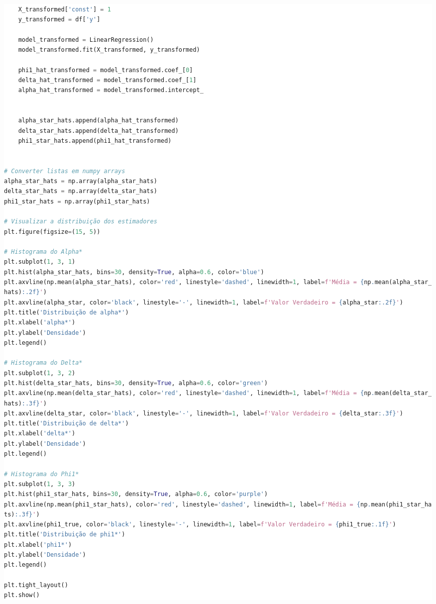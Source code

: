 ```python
    X_transformed['const'] = 1
    y_transformed = df['y']

    model_transformed = LinearRegression()
    model_transformed.fit(X_transformed, y_transformed)

    phi1_hat_transformed = model_transformed.coef_[0]
    delta_hat_transformed = model_transformed.coef_[1]
    alpha_hat_transformed = model_transformed.intercept_


    alpha_star_hats.append(alpha_hat_transformed)
    delta_star_hats.append(delta_hat_transformed)
    phi1_star_hats.append(phi1_hat_transformed)


# Converter listas em numpy arrays
alpha_star_hats = np.array(alpha_star_hats)
delta_star_hats = np.array(delta_star_hats)
phi1_star_hats = np.array(phi1_star_hats)

# Visualizar a distribuição dos estimadores
plt.figure(figsize=(15, 5))

# Histograma do Alpha*
plt.subplot(1, 3, 1)
plt.hist(alpha_star_hats, bins=30, density=True, alpha=0.6, color='blue')
plt.axvline(np.mean(alpha_star_hats), color='red', linestyle='dashed', linewidth=1, label=f'Média = {np.mean(alpha_star_hats):.2f}')
plt.axvline(alpha_star, color='black', linestyle='-', linewidth=1, label=f'Valor Verdadeiro = {alpha_star:.2f}')
plt.title('Distribuição de alpha*')
plt.xlabel('alpha*')
plt.ylabel('Densidade')
plt.legend()

# Histograma do Delta*
plt.subplot(1, 3, 2)
plt.hist(delta_star_hats, bins=30, density=True, alpha=0.6, color='green')
plt.axvline(np.mean(delta_star_hats), color='red', linestyle='dashed', linewidth=1, label=f'Média = {np.mean(delta_star_hats):.3f}')
plt.axvline(delta_star, color='black', linestyle='-', linewidth=1, label=f'Valor Verdadeiro = {delta_star:.3f}')
plt.title('Distribuição de delta*')
plt.xlabel('delta*')
plt.ylabel('Densidade')
plt.legend()

# Histograma do Phi1*
plt.subplot(1, 3, 3)
plt.hist(phi1_star_hats, bins=30, density=True, alpha=0.6, color='purple')
plt.axvline(np.mean(phi1_star_hats), color='red', linestyle='dashed', linewidth=1, label=f'Média = {np.mean(phi1_star_hats):.3f}')
plt.axvline(phi1_true, color='black', linestyle='-', linewidth=1, label=f'Valor Verdadeiro = {phi1_true:.1f}')
plt.title('Distribuição de phi1*')
plt.xlabel('phi1*')
plt.ylabel('Densidade')
plt.legend()

plt.tight_layout()
plt.show()

```

[^1]: Chapter 16: Processes with Deterministic Time Trends